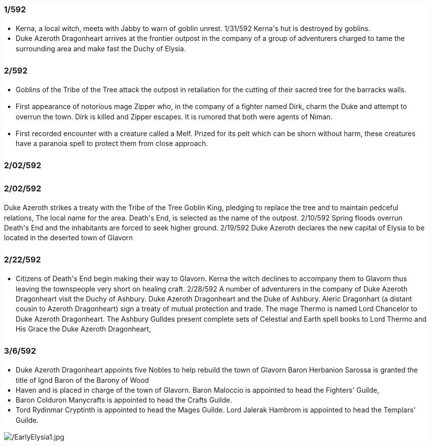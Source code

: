 ### 1/592 

- Kerna, a local witch, meets with Jabby to warn of goblin unrest. 1/31/592 Kerna's hut is destroyed by goblins.
- Duke Azeroth Dragonheart arrives at the frontier outpost in the company of a group of adventurers charged to tame the surrounding area and make fast the Duchy of Elysia.

### 2/592

- Goblins of the Tribe of the Tree attack the outpost in retaliation for the cutting of their sacred tree for the barracks walls.

- First appearance of notorious mage Zipper who, in the company of a fighter named Dirk, charm the Duke and attempt to overrun the town. Dirk is killed and Zipper escapes. It is rumored that both were agents of Niman. 

- First recorded encounter with a creature called a Melf. Prized for its pelt which can be shorn without harm, these creatures have a paranoia spell to protect them from close approach.

### 2/02/592



### 2/02/592

Duke Azeroth strikes a treaty with the Tribe of the Tree Goblin King, pledging to replace the tree and to maintain pedceful relations,
The local name for the area. Death's End, is selected as the name of the outpost. 2/10/592 Spring floods overrun Death's End and the inhabitants are forced to seek higher ground.
2/19/592 Duke Azeroth declares the new capital of Elysia to be located in the deserted town of
Glavorn

### 2/22/592

- Citizens of Death's End begin making their way to Glavorn. Kerna the witch declines to accompany them to Glavorn thus leaving the townspeople very short on healing craft. 2/28/592 A number of adventurers in the company of Duke Azeroth Dragonheart visit the Duchy of Ashbury. Duke Azeroth Dragonheart and the Duke of Ashbury. Aleric Dragonhart (a distant cousin to Azeroth Dragonheart) sign a treaty of mutual protection and trade. The mage Thermo is named Lord Chancelor to Duke Azeroth Dragonheart. The Ashbury Gulldes present complete sets of Celestial and Earth spell books to Lord Thermo and His Grace the Duke Azeroth Dragonheart,

### 3/6/592

- Duke Azeroth Dragonheart appoints five Nobles to help rebuild the town of Glavorn Baron Herbanion Sarossa is granted the title of Ignd Baron of the Barony of Wood
- Haven and is placed in charge of the town of Glavorn. Baron Maloccio is appointed to head the Fighters' Guilde,
- Baron Colduron Manycrafts is appointed to head the Crafts Guilde.
- Tord Rydinmar Cryptinth is appointed to head the Mages Guilde. Lord Jalerak Hambrom is appointed to head the Templars' Guilde.

![/EarlyElysia1.jpg](/EarlyElysia1.jpg)
